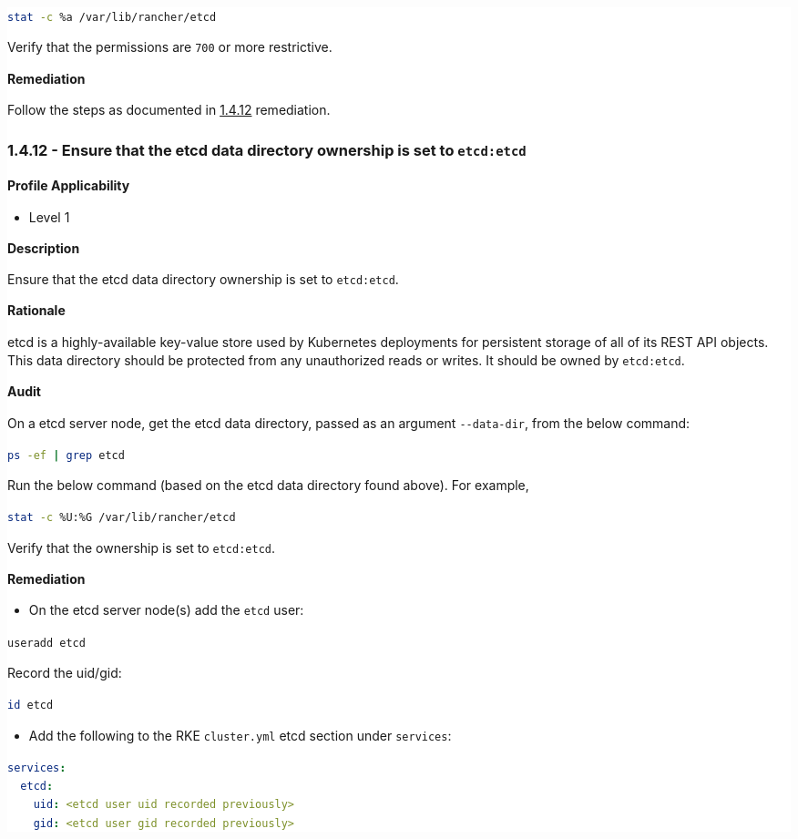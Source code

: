 ``` bash
stat -c %a /var/lib/rancher/etcd
```

Verify that the permissions are `700` or more restrictive.

**Remediation**

Follow the steps as documented in [1.4.12](#1-4-12-ensure-that-the-etcd-data-directory-ownership-is-set-to-etcd-etcd) remediation.

### 1.4.12 - Ensure that the etcd data directory ownership is set to `etcd:etcd`

**Profile Applicability**

-  Level 1

**Description**

Ensure that the etcd data directory ownership is set to `etcd:etcd`.

**Rationale**

etcd is a highly-available key-value store used by Kubernetes deployments for persistent storage of all of its REST API objects. This data directory should be protected from any unauthorized reads or writes. It should be owned by `etcd:etcd`.

**Audit**

On a etcd server node, get the etcd data directory, passed as an argument `--data-dir`, from the below command:

``` bash 
ps -ef | grep etcd
```

Run the below command (based on the etcd data directory found above). For example,

``` bash
stat -c %U:%G /var/lib/rancher/etcd
```

Verify that the ownership is set to `etcd:etcd`.

**Remediation**

- On the etcd server node(s) add the `etcd` user:

``` bash
useradd etcd
```

Record the uid/gid:

``` bash
id etcd
```

- Add the following to the RKE `cluster.yml` etcd section under `services`:

``` yaml
services:
  etcd:
    uid: <etcd user uid recorded previously>
    gid: <etcd user gid recorded previously>
```
